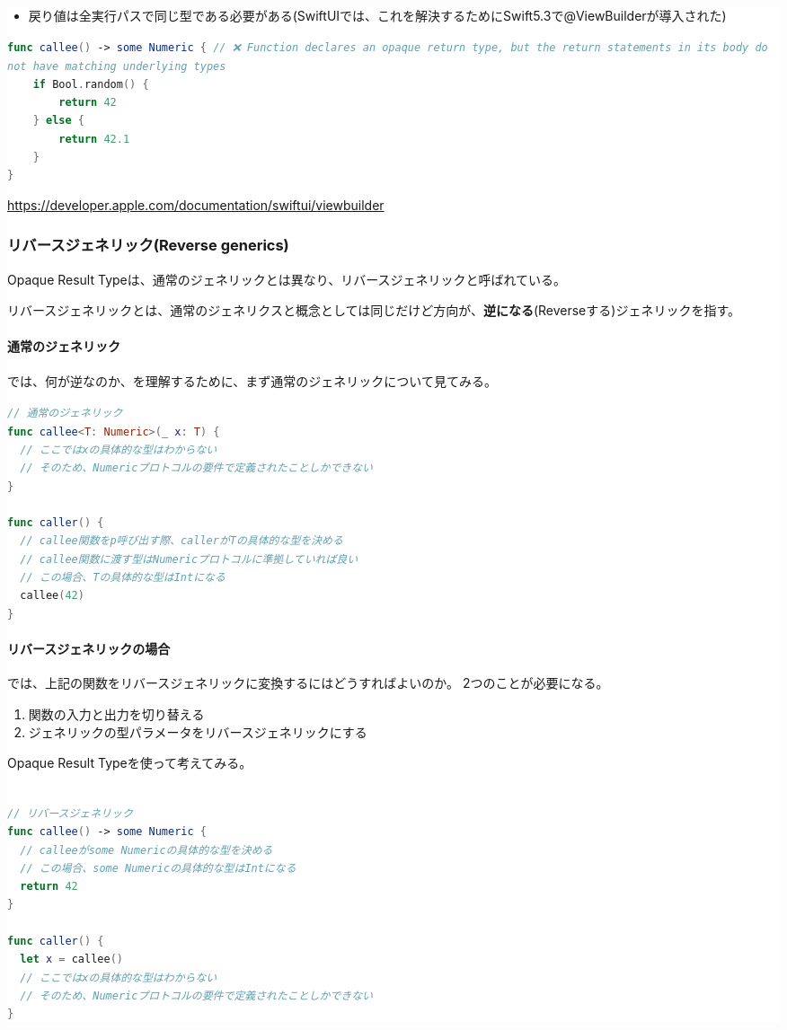 - 戻り値は全実行パスで同じ型である必要がある(SwiftUIでは、これを解決するためにSwift5.3で@ViewBuilderが導入された)


```swift
func callee() -> some Numeric { // ❌ Function declares an opaque return type, but the return statements in its body do not have matching underlying types
    if Bool.random() {
        return 42
    } else {
        return 42.1
    }
}
```


https://developer.apple.com/documentation/swiftui/viewbuilder

### リバースジェネリック(Reverse generics)

Opaque Result Typeは、通常のジェネリックとは異なり、リバースジェネリックと呼ばれている。

リバースジェネリックとは、通常のジェネリクスと概念としては同じだけど方向が、**逆になる**(Reverseする)ジェネリックを指す。

#### 通常のジェネリック

では、何が逆なのか、を理解するために、まず通常のジェネリックについて見てみる。

```swift
// 通常のジェネリック
func callee<T: Numeric>(_ x: T) {
  // ここではxの具体的な型はわからない
  // そのため、Numericプロトコルの要件で定義されたことしかできない
}

func caller() {
  // callee関数をp呼び出す際、callerがTの具体的な型を決める
  // callee関数に渡す型はNumericプロトコルに準拠していれば良い
  // この場合、Tの具体的な型はIntになる
  callee(42) 
}
```

#### リバースジェネリックの場合

では、上記の関数をリバースジェネリックに変換するにはどうすればよいのか。
2つのことが必要になる。

1. 関数の入力と出力を切り替える
2. ジェネリックの型パラメータをリバースジェネリックにする

Opaque Result Typeを使って考えてみる。

```swift

// リバースジェネリック
func callee() -> some Numeric {
  // calleeがsome Numericの具体的な型を決める
  // この場合、some Numericの具体的な型はIntになる
  return 42
}

func caller() {
  let x = callee()
  // ここではxの具体的な型はわからない
  // そのため、Numericプロトコルの要件で定義されたことしかできない
}
```
